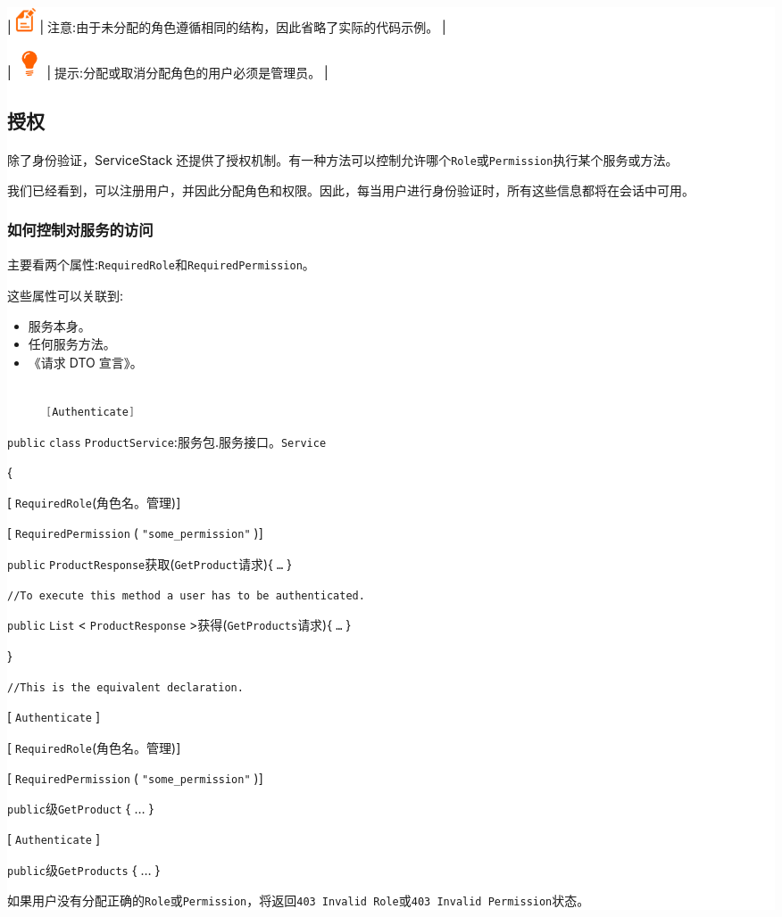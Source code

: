 | ![](img/note.png) | 注意:由于未分配的角色遵循相同的结构，因此省略了实际的代码示例。 |

| ![](img/tip.png) | 提示:分配或取消分配角色的用户必须是管理员。 |

## 授权

除了身份验证，ServiceStack 还提供了授权机制。有一种方法可以控制允许哪个`Role`或`Permission`执行某个服务或方法。

我们已经看到，可以注册用户，并因此分配角色和权限。因此，每当用户进行身份验证时，所有这些信息都将在会话中可用。

### 如何控制对服务的访问

主要看两个属性:`RequiredRole`和`RequiredPermission`。

这些属性可以关联到:

*   服务本身。
*   任何服务方法。
*   《请求 DTO 宣言》。

```cs

      [Authenticate]

```

`public` `class` `ProductService`:服务包.服务接口。`Service`

{

[ `RequiredRole`(角色名。管理)]

[ `RequiredPermission` ( `"some_permission"` )]

`public` `ProductResponse`获取(`GetProduct`请求){ `…` }

`//To execute this method a user has to be authenticated.`

`public` `List` < `ProductResponse` >获得(`GetProducts`请求){ `…` }

}

`//This is the equivalent declaration.`

[ `Authenticate` ]

[ `RequiredRole`(角色名。管理)]

[ `RequiredPermission` ( `"some_permission"` )]

`public`级`GetProduct` { … }

[ `Authenticate` ]

`public`级`GetProducts` { … }

如果用户没有分配正确的`Role`或`Permission`，将返回`403 Invalid Role`或`403 Invalid Permission`状态。